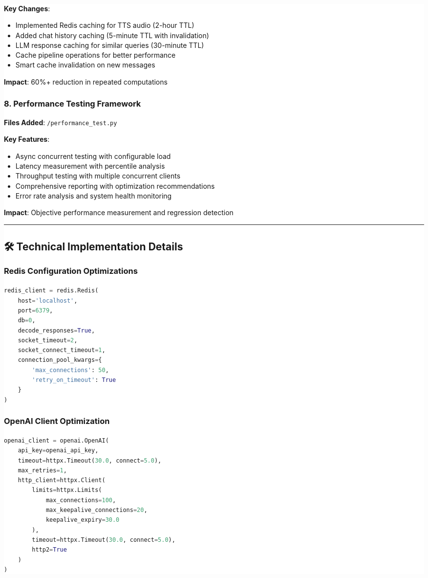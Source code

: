 **Key Changes**:
- Implemented Redis caching for TTS audio (2-hour TTL)
- Added chat history caching (5-minute TTL with invalidation)
- LLM response caching for similar queries (30-minute TTL)
- Cache pipeline operations for better performance
- Smart cache invalidation on new messages

**Impact**: 60%+ reduction in repeated computations

### **8. Performance Testing Framework**
**Files Added**: `/performance_test.py`

**Key Features**:
- Async concurrent testing with configurable load
- Latency measurement with percentile analysis
- Throughput testing with multiple concurrent clients
- Comprehensive reporting with optimization recommendations
- Error rate analysis and system health monitoring

**Impact**: Objective performance measurement and regression detection

---

## 🛠️ Technical Implementation Details

### **Redis Configuration Optimizations**
```python
redis_client = redis.Redis(
    host='localhost', 
    port=6379, 
    db=0, 
    decode_responses=True, 
    socket_timeout=2,
    socket_connect_timeout=1,
    connection_pool_kwargs={
        'max_connections': 50,
        'retry_on_timeout': True
    }
)
```

### **OpenAI Client Optimization**
```python
openai_client = openai.OpenAI(
    api_key=openai_api_key,
    timeout=httpx.Timeout(30.0, connect=5.0),
    max_retries=1,
    http_client=httpx.Client(
        limits=httpx.Limits(
            max_connections=100,
            max_keepalive_connections=20,
            keepalive_expiry=30.0
        ),
        timeout=httpx.Timeout(30.0, connect=5.0),
        http2=True
    )
)
```
